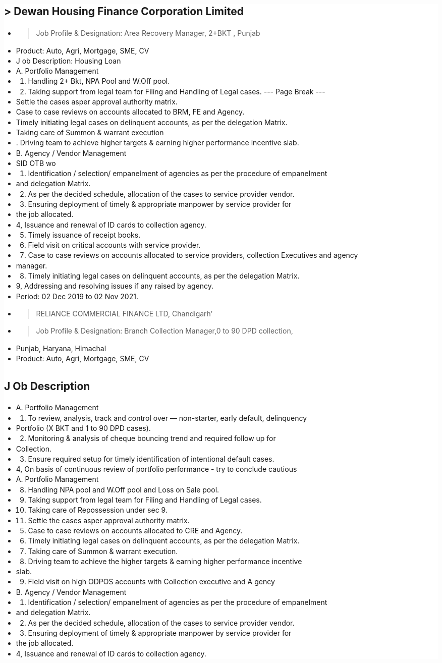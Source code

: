 
## > Dewan Housing Finance Corporation Limited

* > Job Profile & Designation: Area Recovery Manager, 2+BKT , Punjab
* Product: Auto, Agri, Mortgage, SME, CV
* J ob Description: Housing Loan
* A. Portfolio Management
* 1. Handling 2+ Bkt, NPA Pool and W.Off pool.
* 2. Taking support from legal team for Filing and Handling of Legal cases.
--- Page Break ---
* Settle the cases asper approval authority matrix.
* Case to case reviews on accounts allocated to BRM, FE and Agency.
* Timely initiating legal cases on delinquent accounts, as per the delegation Matrix.
* Taking care of Summon & warrant execution
* . Driving team to achieve higher targets & earning higher performance incentive slab.
* B. Agency / Vendor Management
* SID OTB wo
* 1. Identification / selection/ empanelment of agencies as per the procedure of empanelment
* and delegation Matrix.
* 2. As per the decided schedule, allocation of the cases to service provider vendor.
* 3. Ensuring deployment of timely & appropriate manpower by service provider for
* the job allocated.
* 4, Issuance and renewal of ID cards to collection agency.
* 5. Timely issuance of receipt books.
* 6. Field visit on critical accounts with service provider.
* 7. Case to case reviews on accounts allocated to service providers, collection Executives and agency
* manager.
* 8. Timely initiating legal cases on delinquent accounts, as per the delegation Matrix.
* 9, Addressing and resolving issues if any raised by agency.
* Period: 02 Dec 2019 to 02 Nov 2021.
* > RELIANCE COMMERCIAL FINANCE LTD, Chandigarh’
* > Job Profile & Designation: Branch Collection Manager,0 to 90 DPD collection,
* Punjab, Haryana, Himachal
* Product: Auto, Agri, Mortgage, SME, CV


## J Ob Description

* A. Portfolio Management
* 1. To review, analysis, track and control over — non-starter, early default, delinquency
* Portfolio (X BKT and 1 to 90 DPD cases).
* 2. Monitoring & analysis of cheque bouncing trend and required follow up for
* Collection.
* 3. Ensure required setup for timely identification of intentional default cases.
* 4, On basis of continuous review of portfolio performance - try to conclude cautious
* A. Portfolio Management
* 8. Handling NPA pool and W.Off pool and Loss on Sale pool.
* 9. Taking support from legal team for Filing and Handling of Legal cases.
* 10. Taking care of Repossession under sec 9.
* 11. Settle the cases asper approval authority matrix.
* 5. Case to case reviews on accounts allocated to CRE and Agency.
* 6. Timely initiating legal cases on delinquent accounts, as per the delegation Matrix.
* 7. Taking care of Summon & warrant execution.
* 8. Driving team to achieve the higher targets & earning higher performance incentive
* slab.
* 9. Field visit on high ODPOS accounts with Collection executive and A gency
* B. Agency / Vendor Management
* 1. Identification / selection/ empanelment of agencies as per the procedure of empanelment
* and delegation Matrix.
* 2. As per the decided schedule, allocation of the cases to service provider vendor.
* 3. Ensuring deployment of timely & appropriate manpower by service provider for
* the job allocated.
* 4, Issuance and renewal of ID cards to collection agency.